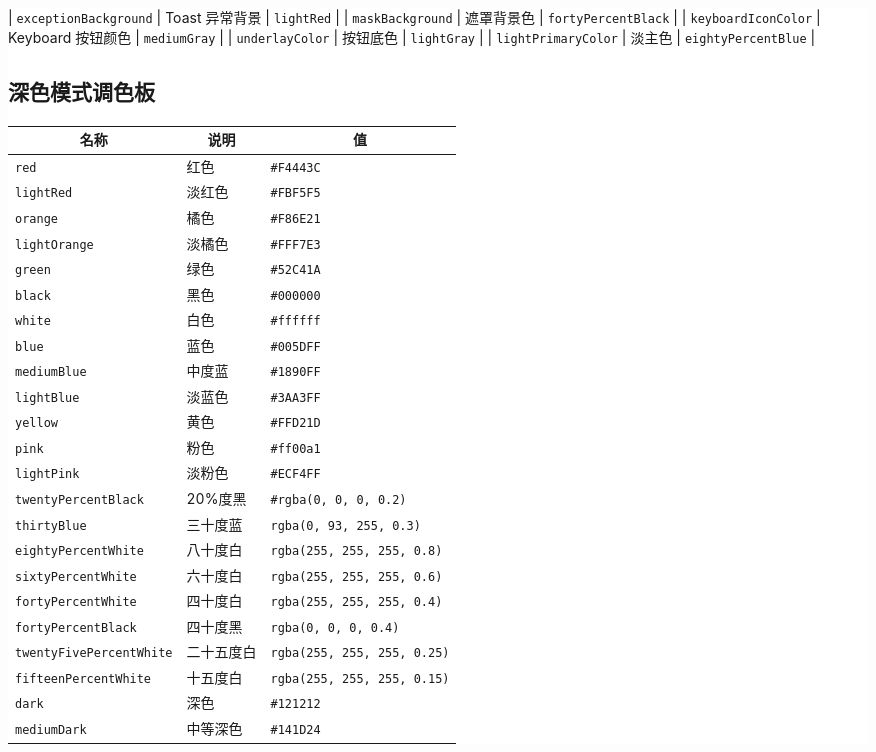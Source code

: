 | `exceptionBackground`      | Toast 异常背景    | `lightRed`           |
| `maskBackground`           | 遮罩背景色        | `fortyPercentBlack`  |
| `keyboardIconColor`        | Keyboard 按钮颜色 | `mediumGray`         |
| `underlayColor`            | 按钮底色          | `lightGray`          |
| `lightPrimaryColor`        | 淡主色            | `eightyPercentBlue`  |

## 深色模式调色板

| 名称                     | 说明       | 值                          |
| ------------------------ | ---------- | --------------------------- |
| `red`                    | 红色       | `#F4443C`                   |
| `lightRed`               | 淡红色     | `#FBF5F5`                   |
| `orange`                 | 橘色       | `#F86E21`                   |
| `lightOrange`            | 淡橘色     | `#FFF7E3`                   |
| `green`                  | 绿色       | `#52C41A`                   |
| `black`                  | 黑色       | `#000000`                   |
| `white`                  | 白色       | `#ffffff`                   |
| `blue`                   | 蓝色       | `#005DFF`                   |
| `mediumBlue`             | 中度蓝     | `#1890FF`                   |
| `lightBlue`              | 淡蓝色     | `#3AA3FF`                   |
| `yellow`                 | 黄色       | `#FFD21D`                   |
| `pink`                   | 粉色       | `#ff00a1`                   |
| `lightPink`              | 淡粉色     | `#ECF4FF`                   |
| `twentyPercentBlack`     | 20%度黑    | `#rgba(0, 0, 0, 0.2)`       |
| `thirtyBlue`             | 三十度蓝   | `rgba(0, 93, 255, 0.3)`     |
| `eightyPercentWhite`     | 八十度白   | `rgba(255, 255, 255, 0.8)`  |
| `sixtyPercentWhite`      | 六十度白   | `rgba(255, 255, 255, 0.6)`  |
| `fortyPercentWhite`      | 四十度白   | `rgba(255, 255, 255, 0.4)`  |
| `fortyPercentBlack`      | 四十度黑   | `rgba(0, 0, 0, 0.4)`        |
| `twentyFivePercentWhite` | 二十五度白 | `rgba(255, 255, 255, 0.25)` |
| `fifteenPercentWhite`    | 十五度白   | `rgba(255, 255, 255, 0.15)` |
| `dark`                   | 深色       | `#121212`                   |
| `mediumDark`             | 中等深色   | `#141D24`                   |
